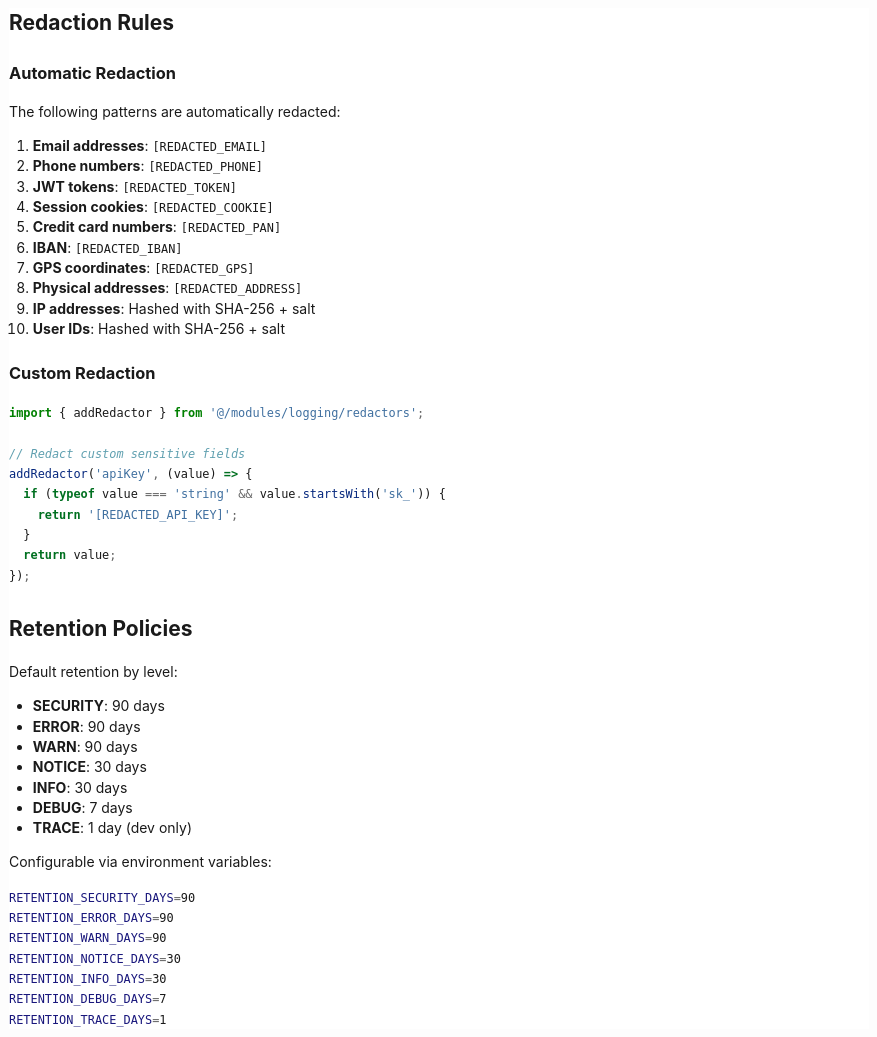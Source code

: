 ## Redaction Rules

### Automatic Redaction

The following patterns are automatically redacted:

1. **Email addresses**: `[REDACTED_EMAIL]`
2. **Phone numbers**: `[REDACTED_PHONE]`
3. **JWT tokens**: `[REDACTED_TOKEN]`
4. **Session cookies**: `[REDACTED_COOKIE]`
5. **Credit card numbers**: `[REDACTED_PAN]`
6. **IBAN**: `[REDACTED_IBAN]`
7. **GPS coordinates**: `[REDACTED_GPS]`
8. **Physical addresses**: `[REDACTED_ADDRESS]`
9. **IP addresses**: Hashed with SHA-256 + salt
10. **User IDs**: Hashed with SHA-256 + salt

### Custom Redaction

```typescript
import { addRedactor } from '@/modules/logging/redactors';

// Redact custom sensitive fields
addRedactor('apiKey', (value) => {
  if (typeof value === 'string' && value.startsWith('sk_')) {
    return '[REDACTED_API_KEY]';
  }
  return value;
});
```

## Retention Policies

Default retention by level:

- **SECURITY**: 90 days
- **ERROR**: 90 days
- **WARN**: 90 days
- **NOTICE**: 30 days
- **INFO**: 30 days
- **DEBUG**: 7 days
- **TRACE**: 1 day (dev only)

Configurable via environment variables:
```bash
RETENTION_SECURITY_DAYS=90
RETENTION_ERROR_DAYS=90
RETENTION_WARN_DAYS=90
RETENTION_NOTICE_DAYS=30
RETENTION_INFO_DAYS=30
RETENTION_DEBUG_DAYS=7
RETENTION_TRACE_DAYS=1
```
